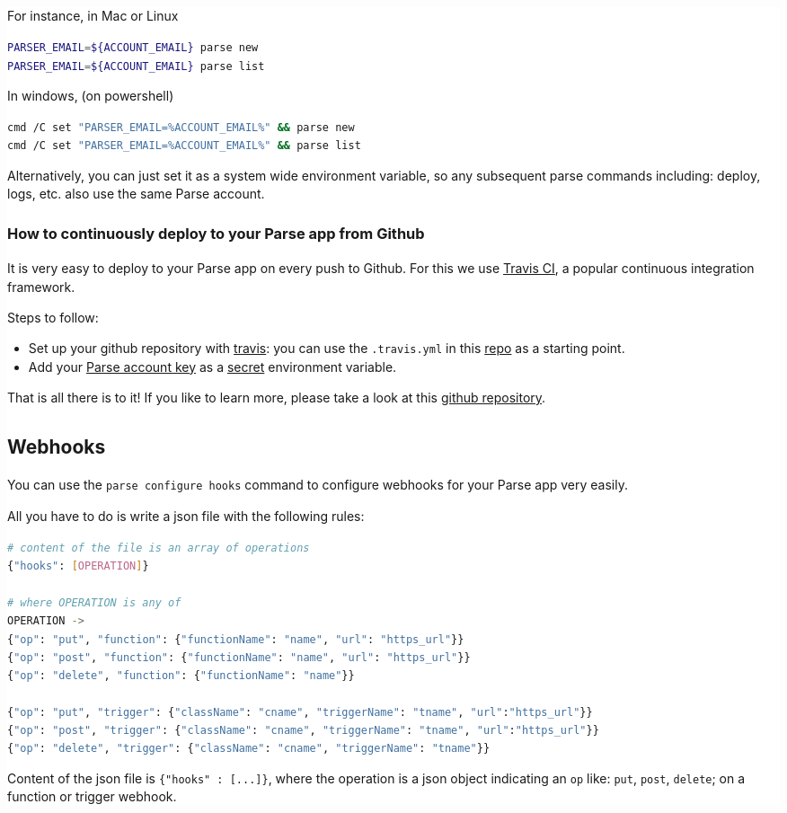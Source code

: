 For instance, in Mac or Linux
```bash
PARSER_EMAIL=${ACCOUNT_EMAIL} parse new
PARSER_EMAIL=${ACCOUNT_EMAIL} parse list
```

In windows, (on powershell)
```bash
cmd /C set "PARSER_EMAIL=%ACCOUNT_EMAIL%" && parse new
cmd /C set "PARSER_EMAIL=%ACCOUNT_EMAIL%" && parse list
```

Alternatively, you can just set it as a system wide environment variable, so any subsequent parse commands including: deploy, logs, etc. also use the same Parse account.

### How to continuously deploy to your Parse app from Github
It is very easy to deploy to your Parse app on every push to Github.
For this we use [Travis CI](http://docs.travis-ci.com/user/getting-started/), a popular continuous integration framework.

Steps to follow:
- Set up your github repository with [travis](http://docs.travis-ci.com/user/getting-started/): you can use the `.travis.yml` in this [repo](https://github.com/pavanka/travis-hello) as a starting point.
- Add your [Parse account key](https://parse.com/docs/js/guide#command-line-account-keys) as a [secret](http://docs.travis-ci.com/user/encryption-keys/) environment variable.

That is all there is to it!
If you like to learn more, please take a look at this [github repository](https://github.com/pavanka/travis-hello).

## Webhooks

You can use the `parse configure hooks` command to configure webhooks for your Parse app very easily.

All you have to do is write a json file with the following rules:

```bash
# content of the file is an array of operations
{"hooks": [OPERATION]}

# where OPERATION is any of
OPERATION ->
{"op": "put", "function": {"functionName": "name", "url": "https_url"}}
{"op": "post", "function": {"functionName": "name", "url": "https_url"}}
{"op": "delete", "function": {"functionName": "name"}}

{"op": "put", "trigger": {"className": "cname", "triggerName": "tname", "url":"https_url"}}
{"op": "post", "trigger": {"className": "cname", "triggerName": "tname", "url":"https_url"}}
{"op": "delete", "trigger": {"className": "cname", "triggerName": "tname"}}
```

Content of the json file is `{"hooks" : [...]}`, where the operation is a json object indicating an `op` like: `put`, `post`, `delete`; on
a function or trigger webhook.
